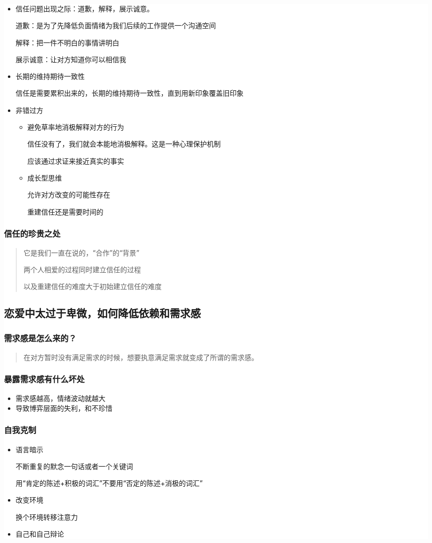   - 信任问题出现之际：道歉，解释，展示诚意。

    道歉：是为了先降低负面情绪为我们后续的工作提供一个沟通空间

    解释：把一件不明白的事情讲明白

    展示诚意：让对方知道你可以相信我

  - 长期的维持期待一致性

    信任是需要累积出来的，长期的维持期待一致性，直到用新印象覆盖旧印象

- 非错过方

  - 避免草率地消极解释对方的行为

    信任没有了，我们就会本能地消极解释。这是一种心理保护机制

    应该通过求证来接近真实的事实

  - 成长型思维

    允许对方改变的可能性存在

    重建信任还是需要时间的

###  信任的珍贵之处

> 它是我们一直在说的，“合作”的“背景”
>
> 两个人相爱的过程同时建立信任的过程
>
> 以及重建信任的难度大于初始建立信任的难度



##  恋爱中太过于卑微，如何降低依赖和需求感

###  需求感是怎么来的？

> 在对方暂时没有满足需求的时候，想要执意满足需求就变成了所谓的需求感。

###  暴露需求感有什么坏处

- 需求感越高，情绪波动就越大
- 导致博弈层面的失利，和不珍惜

###  自我克制

- 语言暗示

  不断重复的默念一句话或者一个关键词

  用“肯定的陈述+积极的词汇”不要用“否定的陈述+消极的词汇”

- 改变环境

  换个环境转移注意力

- 自己和自己辩论
